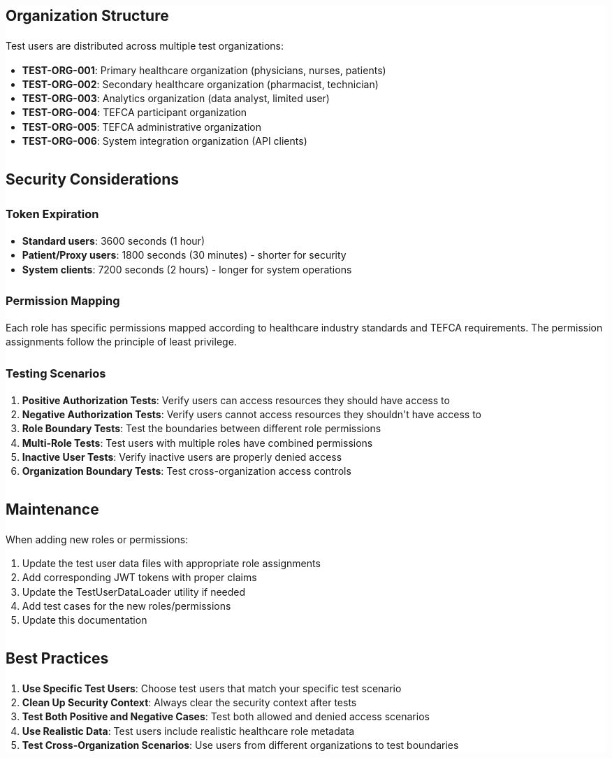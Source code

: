 ## Organization Structure

Test users are distributed across multiple test organizations:

- **TEST-ORG-001**: Primary healthcare organization (physicians, nurses, patients)
- **TEST-ORG-002**: Secondary healthcare organization (pharmacist, technician)
- **TEST-ORG-003**: Analytics organization (data analyst, limited user)
- **TEST-ORG-004**: TEFCA participant organization
- **TEST-ORG-005**: TEFCA administrative organization
- **TEST-ORG-006**: System integration organization (API clients)

## Security Considerations

### Token Expiration
- **Standard users**: 3600 seconds (1 hour)
- **Patient/Proxy users**: 1800 seconds (30 minutes) - shorter for security
- **System clients**: 7200 seconds (2 hours) - longer for system operations

### Permission Mapping
Each role has specific permissions mapped according to healthcare industry standards and TEFCA requirements. The permission assignments follow the principle of least privilege.

### Testing Scenarios

1. **Positive Authorization Tests**: Verify users can access resources they should have access to
2. **Negative Authorization Tests**: Verify users cannot access resources they shouldn't have access to
3. **Role Boundary Tests**: Test the boundaries between different role permissions
4. **Multi-Role Tests**: Test users with multiple roles have combined permissions
5. **Inactive User Tests**: Verify inactive users are properly denied access
6. **Organization Boundary Tests**: Test cross-organization access controls

## Maintenance

When adding new roles or permissions:

1. Update the test user data files with appropriate role assignments
2. Add corresponding JWT tokens with proper claims
3. Update the TestUserDataLoader utility if needed
4. Add test cases for the new roles/permissions
5. Update this documentation

## Best Practices

1. **Use Specific Test Users**: Choose test users that match your specific test scenario
2. **Clean Up Security Context**: Always clear the security context after tests
3. **Test Both Positive and Negative Cases**: Test both allowed and denied access scenarios
4. **Use Realistic Data**: Test users include realistic healthcare role metadata
5. **Test Cross-Organization Scenarios**: Use users from different organizations to test boundaries